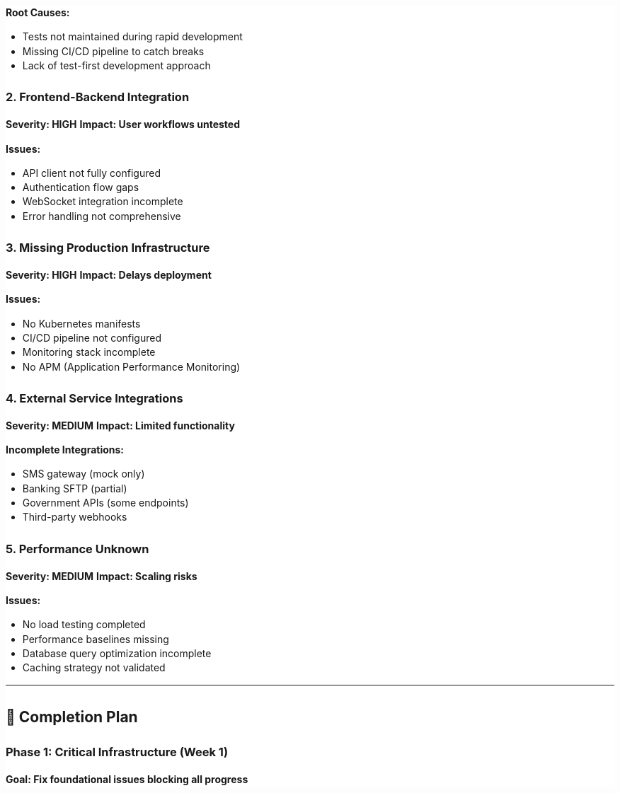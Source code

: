 **Root Causes:**
- Tests not maintained during rapid development
- Missing CI/CD pipeline to catch breaks
- Lack of test-first development approach

### 2. Frontend-Backend Integration
**Severity: HIGH**
**Impact: User workflows untested**

**Issues:**
- API client not fully configured
- Authentication flow gaps
- WebSocket integration incomplete
- Error handling not comprehensive

### 3. Missing Production Infrastructure
**Severity: HIGH**
**Impact: Delays deployment**

**Issues:**
- No Kubernetes manifests
- CI/CD pipeline not configured
- Monitoring stack incomplete
- No APM (Application Performance Monitoring)

### 4. External Service Integrations
**Severity: MEDIUM**
**Impact: Limited functionality**

**Incomplete Integrations:**
- SMS gateway (mock only)
- Banking SFTP (partial)
- Government APIs (some endpoints)
- Third-party webhooks

### 5. Performance Unknown
**Severity: MEDIUM**
**Impact: Scaling risks**

**Issues:**
- No load testing completed
- Performance baselines missing
- Database query optimization incomplete
- Caching strategy not validated

---

## 🎯 Completion Plan

### Phase 1: Critical Infrastructure (Week 1)
**Goal: Fix foundational issues blocking all progress**
